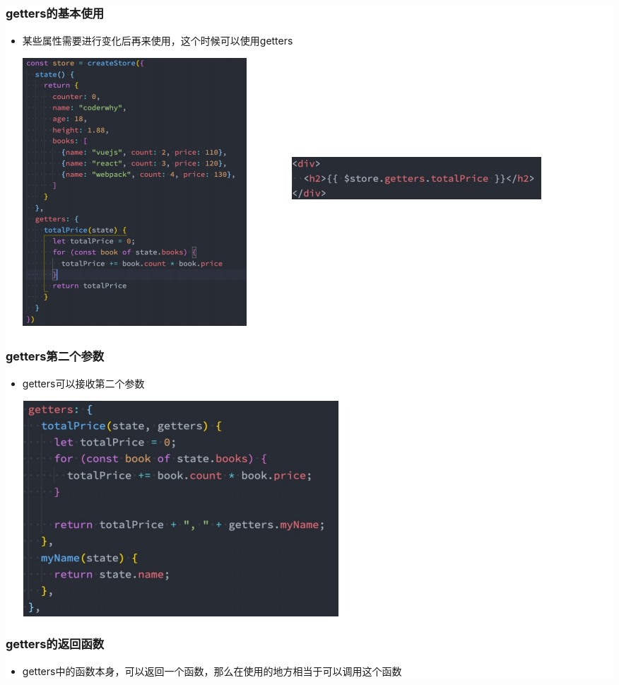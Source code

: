 ### getters的基本使用

- 某些属性需要进行变化后再来使用，这个时候可以使用getters

  ![image-20210721180216141](img/image-20210721180216141.png)

### getters第二个参数

- getters可以接收第二个参数

  ![image-20210721180245339](img/image-20210721180245339.png)

### getters的返回函数

- getters中的函数本身，可以返回一个函数，那么在使用的地方相当于可以调用这个函数
